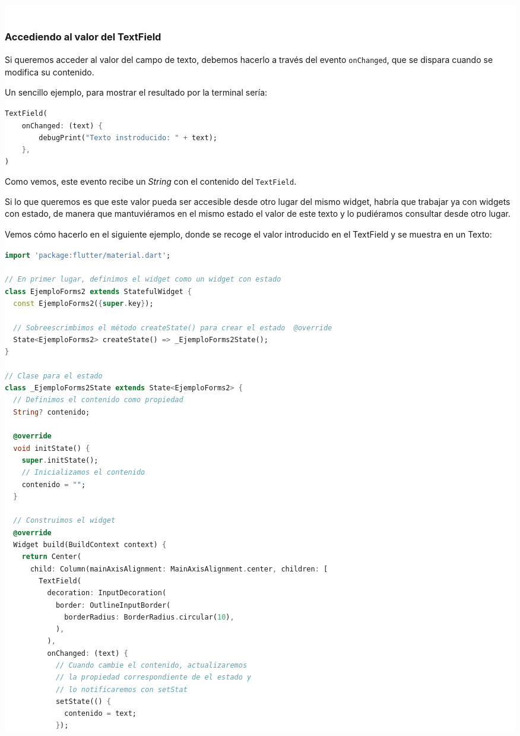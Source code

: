 <br>

### **Accediendo al valor del TextField**

Si queremos acceder al valor del campo de texto, debemos hacerlo a través del evento `onChanged`, que se dispara cuando se modifica su contenido.

Un sencillo ejemplo, para mostrar el resultado por la terminal sería:

```dart
TextField(
    onChanged: (text) {
        debugPrint("Texto instroducido: " + text);
    },
)
```

Como vemos, este evento recibe un *String* con el contenido del `TextField`.

Si lo que queremos es que este valor pueda ser accesible desde otro lugar del mismo widget, habría que trabajar ya con widgets con estado, de manera que mantuviéramos en el mismo estado el valor de este texto y lo pudiéramos consultar desde otro lugar.

Vemos cómo hacerlo en el siguiente ejemplo, donde se recoge el valor introducido en el TextField y se muestra en un Texto:

```dart
import 'package:flutter/material.dart';

// En primer lugar, definimos el widget como un widget con estado
class EjemploForms2 extends StatefulWidget {
  const EjemploForms2({super.key});

  // Sobreescrimbimos el método createState() para crear el estado  @override
  State<EjemploForms2> createState() => _EjemploForms2State();
}

// Clase para el estado
class _EjemploForms2State extends State<EjemploForms2> {
  // Definimos el contenido como propiedad
  String? contenido;

  @override
  void initState() {
    super.initState();
    // Inicializamos el contenido
    contenido = "";
  }

  // Construimos el widget
  @override
  Widget build(BuildContext context) {
    return Center(
      child: Column(mainAxisAlignment: MainAxisAlignment.center, children: [
        TextField(
          decoration: InputDecoration(
            border: OutlineInputBorder(
              borderRadius: BorderRadius.circular(10),
            ),
          ),
          onChanged: (text) {
            // Cuando cambie el contenido, actualizaremos
            // la propiedad correspondiente de el estado y 
            // lo notificaremos con setStat
            setState(() {
              contenido = text;
            });
```